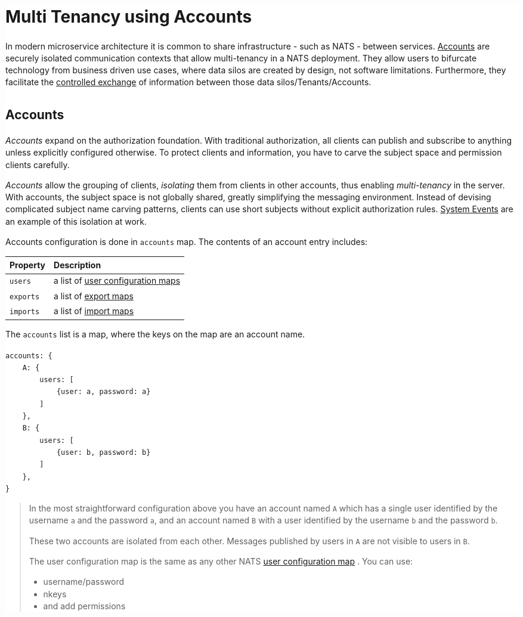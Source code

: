 # Multi Tenancy using Accounts

In modern microservice architecture it is common to share infrastructure - such as NATS - between services. [Accounts](accounts.md#accounts) are securely isolated communication contexts that allow multi-tenancy in a NATS deployment. They allow users to bifurcate technology from business driven use cases, where data silos are created by design, not software limitations. Furthermore, they facilitate the [controlled exchange](accounts.md#exporting-and-importing) of information between those data silos/Tenants/Accounts.

## Accounts

_Accounts_ expand on the authorization foundation. With traditional authorization, all clients can publish and subscribe to anything unless explicitly configured otherwise. To protect clients and information, you have to carve the subject space and permission clients carefully.

_Accounts_ allow the grouping of clients, _isolating_ them from clients in other accounts, thus enabling _multi-tenancy_ in the server. With accounts, the subject space is not globally shared, greatly simplifying the messaging environment. Instead of devising complicated subject name carving patterns, clients can use short subjects without explicit authorization rules. [System Events](../sys_accounts/) are an example of this isolation at work.

Accounts configuration is done in `accounts` map. The contents of an account entry includes:

| Property | Description |
| :--- | :--- |
| `users` | a list of [user configuration maps](auth_intro/#user-configuration-map) |
| `exports` | a list of [export maps](accounts.md#export-configuration-map) |
| `imports` | a list of [import maps](accounts.md#import-configuration-map) |

The `accounts` list is a map, where the keys on the map are an account name.

```text
accounts: {
    A: {
        users: [
            {user: a, password: a}
        ]
    },
    B: {
        users: [
            {user: b, password: b}
        ]
    },
}
```

> In the most straightforward configuration above you have an account named `A` which has a single user identified by the username `a` and the password `a`, and an account named `B` with a user identified by the username `b` and the password `b`.
>
> These two accounts are isolated from each other. Messages published by users in `A` are not visible to users in `B`.
>
> The user configuration map is the same as any other NATS [user configuration map](auth_intro/#user-configuration-map) . You can use:
>
> * username/password
> * nkeys
> * and add permissions
>